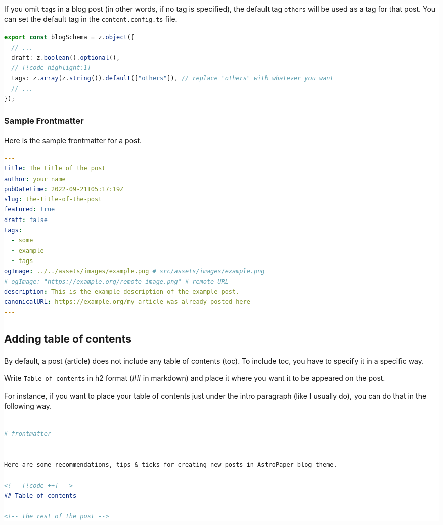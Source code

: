 If you omit `tags` in a blog post (in other words, if no tag is specified), the default tag `others` will be used as a tag for that post. You can set the default tag in the `content.config.ts` file.

```ts file="src/content.config.ts"
export const blogSchema = z.object({
  // ...
  draft: z.boolean().optional(),
  // [!code highlight:1]
  tags: z.array(z.string()).default(["others"]), // replace "others" with whatever you want
  // ...
});
```

### Sample Frontmatter

Here is the sample frontmatter for a post.

```yaml 
---
title: The title of the post
author: your name
pubDatetime: 2022-09-21T05:17:19Z
slug: the-title-of-the-post
featured: true
draft: false
tags:
  - some
  - example
  - tags
ogImage: ../../assets/images/example.png # src/assets/images/example.png
# ogImage: "https://example.org/remote-image.png" # remote URL
description: This is the example description of the example post.
canonicalURL: https://example.org/my-article-was-already-posted-here
---
```

## Adding table of contents

By default, a post (article) does not include any table of contents (toc). To include toc, you have to specify it in a specific way.

Write `Table of contents` in h2 format (## in markdown) and place it where you want it to be appeared on the post.

For instance, if you want to place your table of contents just under the intro paragraph (like I usually do), you can do that in the following way.


```md
---
# frontmatter
---

Here are some recommendations, tips & ticks for creating new posts in AstroPaper blog theme.

<!-- [!code ++] -->
## Table of contents

<!-- the rest of the post -->
```
